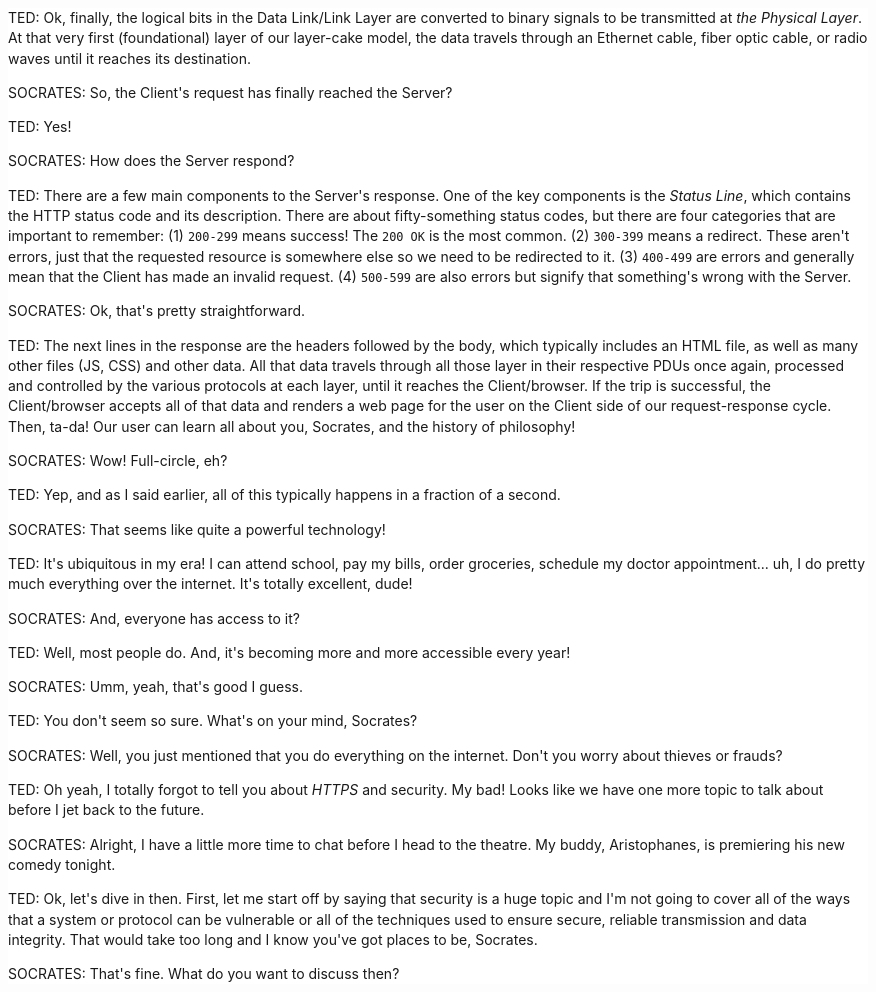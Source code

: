 TED: Ok, finally, the logical bits in the Data Link/Link Layer are converted to binary signals to be transmitted at *the Physical Layer*. At that very first (foundational) layer of our layer-cake model, the data travels through an Ethernet cable, fiber optic cable, or radio waves until it reaches its destination. 

SOCRATES: So, the Client's request has finally reached the Server?

TED: Yes! 

SOCRATES: How does the Server respond?

TED: There are a few main components to the Server's response. One of the key components is the *Status Line*, which contains the HTTP status code and its description. There are about fifty-something status codes, but there are four categories that are important to remember: (1) `200-299` means success! The `200 OK` is the most common. (2) `300-399` means a redirect. These aren't errors, just that the requested resource is somewhere else so we need to be redirected to it. (3) `400-499` are errors and generally mean that the Client has made an invalid request. (4) `500-599` are also errors but signify that something's wrong with the Server. 

SOCRATES: Ok, that's pretty straightforward. 

TED: The next lines in the response are the headers followed by the body, which typically includes an HTML file, as well as many other files (JS, CSS) and other data. All that data travels through all those layer in their respective PDUs once again, processed and controlled by the various protocols at each layer, until it reaches the Client/browser. If the trip is successful, the Client/browser accepts all of that data and renders a web page for the user on the Client side of our request-response cycle. Then, ta-da! Our user can learn all about you, Socrates, and the history of philosophy! 

SOCRATES: Wow! Full-circle, eh?

TED: Yep, and as I said earlier, all of this typically happens in a fraction of a second. 

SOCRATES: That seems like quite a powerful technology!

TED: It's ubiquitous in my era! I can attend school, pay my bills, order groceries, schedule my doctor appointment... uh, I do pretty much everything over the internet. It's totally excellent, dude! 

SOCRATES: And, everyone has access to it? 

TED: Well, most people do. And, it's becoming more and more accessible every year!

SOCRATES: Umm, yeah, that's good I guess. 

TED: You don't seem so sure. What's on your mind, Socrates?

SOCRATES: Well, you just mentioned that you do everything on the internet. Don't you worry about thieves or frauds? 

TED: Oh yeah, I totally forgot to tell you about *HTTPS* and security. My bad! Looks like we have one more topic to talk about before I jet back to the future. 

SOCRATES: Alright, I have a little more time to chat before I head to the theatre. My buddy, Aristophanes, is premiering his new comedy tonight. 

TED: Ok, let's dive in then. First, let me start off by saying that security is a huge topic and I'm not going to cover all of the ways that a system or protocol can be vulnerable or all of the techniques used to ensure secure, reliable transmission and data integrity. That would take too long and I know you've got places to be, Socrates. 

SOCRATES: That's fine. What do you want to discuss then?
